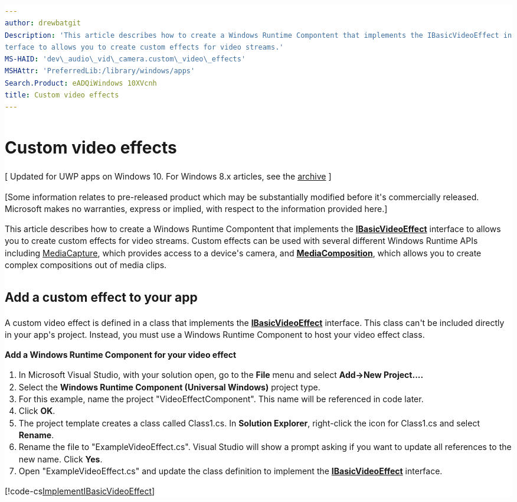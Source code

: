 ```yaml
---
author: drewbatgit
Description: 'This article describes how to create a Windows Runtime Compontent that implements the IBasicVideoEffect interface to allows you to create custom effects for video streams.'
MS-HAID: 'dev\_audio\_vid\_camera.custom\_video\_effects'
MSHAttr: 'PreferredLib:/library/windows/apps'
Search.Product: eADQiWindows 10XVcnh
title: Custom video effects
---
```


# Custom video effects


\[ Updated for UWP apps on Windows 10. For Windows 8.x articles, see the [archive](http://go.microsoft.com/fwlink/p/?linkid=619132) \]


\[Some information relates to pre-released product which may be substantially modified before it's commercially released. Microsoft makes no warranties, express or implied, with respect to the information provided here.\]

This article describes how to create a Windows Runtime Compontent that implements the [**IBasicVideoEffect**](https://msdn.microsoft.com/library/windows/apps/dn764788) interface to allows you to create custom effects for video streams. Custom effects can be used with several different Windows Runtime APIs including [MediaCapture](https://msdn.microsoft.com/library/windows/apps/br241124), which provides access to a device's camera, and [**MediaComposition**](https://msdn.microsoft.com/library/windows/apps/dn652646), which allows you to create complex compositions out of media clips.

## Add a custom effect to your app


A custom video effect is defined in a class that implements the [**IBasicVideoEffect**](https://msdn.microsoft.com/library/windows/apps/dn764788) interface. This class can't be included directly in your app's project. Instead, you must use a Windows Runtime Component to host your video effect class.

**Add a Windows Runtime Component for your video effect**

1.  In Microsoft Visual Studio, with your solution open, go to the **File** menu and select **Add-&gt;New Project....**
2.  Select the **Windows Runtime Component (Universal Windows)** project type.
3.  For this example, name the project "VideoEffectComponent". This name will be referenced in code later.
4.  Click **OK**.
5.  The project template creates a class called Class1.cs. In **Solution Explorer**, right-click the icon for Class1.cs and select **Rename**.
6.  Rename the file to "ExampleVideoEffect.cs". Visual Studio will show a prompt asking if you want to update all references to the new name. Click **Yes**.
7.  Open "ExampleVideoEffect.cs" and update the class definition to implement the [**IBasicVideoEffect**](https://msdn.microsoft.com/library/windows/apps/dn764788) interface.

[!code-cs[ImplementIBasicVideoEffect](./code/VideoEffect_Win10/cs/VideoEffectComponent/ExampleVideoEffect.cs#SnippetImplementIBasicVideoEffect)]
